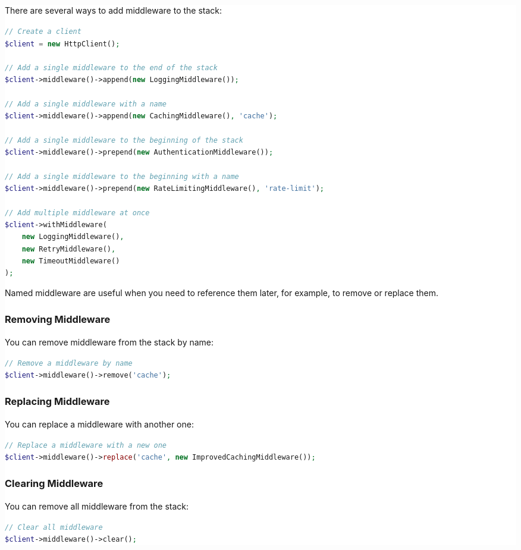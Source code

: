 There are several ways to add middleware to the stack:

```php
// Create a client
$client = new HttpClient();

// Add a single middleware to the end of the stack
$client->middleware()->append(new LoggingMiddleware());

// Add a single middleware with a name
$client->middleware()->append(new CachingMiddleware(), 'cache');

// Add a single middleware to the beginning of the stack
$client->middleware()->prepend(new AuthenticationMiddleware());

// Add a single middleware to the beginning with a name
$client->middleware()->prepend(new RateLimitingMiddleware(), 'rate-limit');

// Add multiple middleware at once
$client->withMiddleware(
    new LoggingMiddleware(),
    new RetryMiddleware(),
    new TimeoutMiddleware()
);
```

Named middleware are useful when you need to reference them later, for example, to remove or replace them.

### Removing Middleware

You can remove middleware from the stack by name:

```php
// Remove a middleware by name
$client->middleware()->remove('cache');
```

### Replacing Middleware

You can replace a middleware with another one:

```php
// Replace a middleware with a new one
$client->middleware()->replace('cache', new ImprovedCachingMiddleware());
```

### Clearing Middleware

You can remove all middleware from the stack:

```php
// Clear all middleware
$client->middleware()->clear();
```
